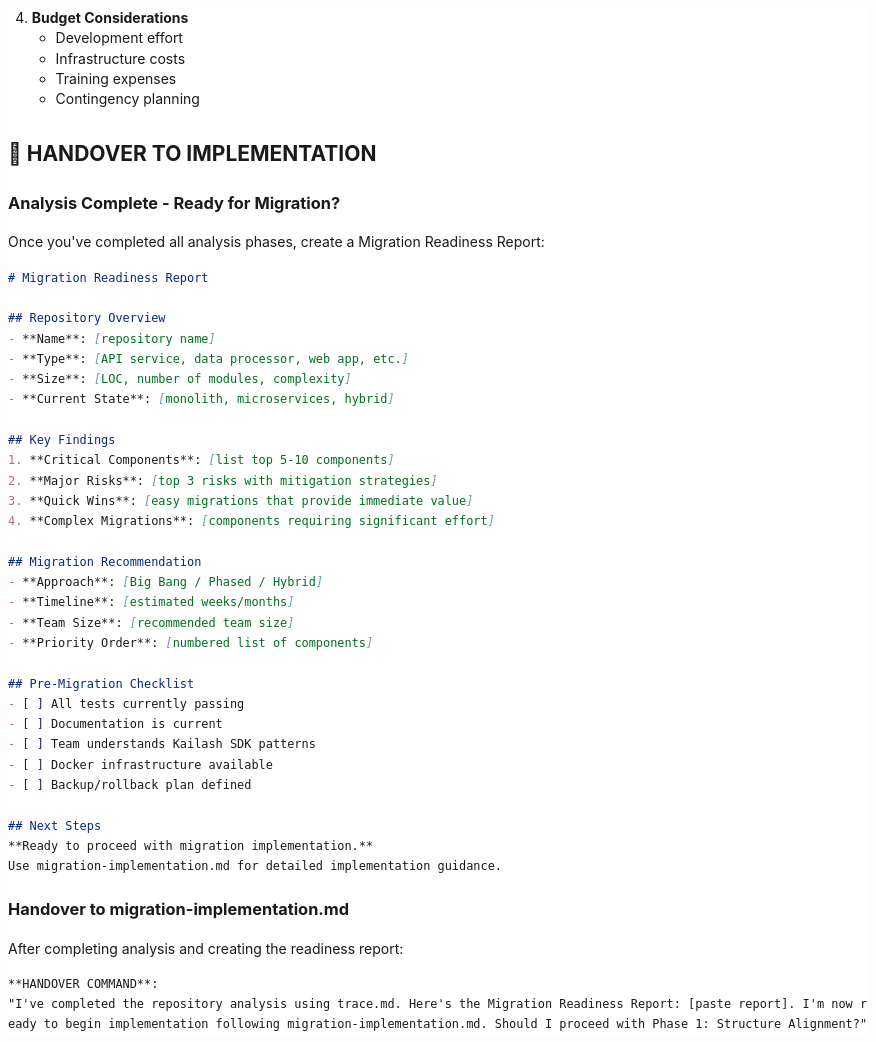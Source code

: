4. **Budget Considerations**
   - Development effort
   - Infrastructure costs
   - Training expenses
   - Contingency planning

## 🚀 HANDOVER TO IMPLEMENTATION

### Analysis Complete - Ready for Migration?

Once you've completed all analysis phases, create a Migration Readiness Report:

```markdown
# Migration Readiness Report

## Repository Overview
- **Name**: [repository name]
- **Type**: [API service, data processor, web app, etc.]
- **Size**: [LOC, number of modules, complexity]
- **Current State**: [monolith, microservices, hybrid]

## Key Findings
1. **Critical Components**: [list top 5-10 components]
2. **Major Risks**: [top 3 risks with mitigation strategies]
3. **Quick Wins**: [easy migrations that provide immediate value]
4. **Complex Migrations**: [components requiring significant effort]

## Migration Recommendation
- **Approach**: [Big Bang / Phased / Hybrid]
- **Timeline**: [estimated weeks/months]
- **Team Size**: [recommended team size]
- **Priority Order**: [numbered list of components]

## Pre-Migration Checklist
- [ ] All tests currently passing
- [ ] Documentation is current
- [ ] Team understands Kailash SDK patterns
- [ ] Docker infrastructure available
- [ ] Backup/rollback plan defined

## Next Steps
**Ready to proceed with migration implementation.**
Use migration-implementation.md for detailed implementation guidance.
```

### Handover to migration-implementation.md

After completing analysis and creating the readiness report:

```
**HANDOVER COMMAND**:
"I've completed the repository analysis using trace.md. Here's the Migration Readiness Report: [paste report]. I'm now ready to begin implementation following migration-implementation.md. Should I proceed with Phase 1: Structure Alignment?"
```

